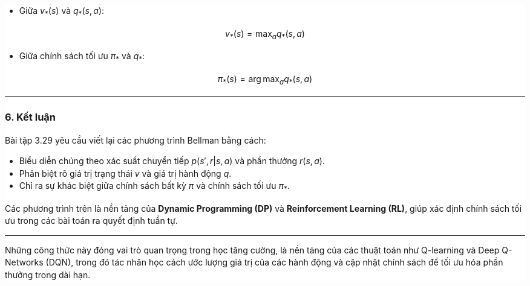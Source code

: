 - Giữa $v_*(s)$ và $q_*(s, a)$:

```math
v_*(s) = \max_{a} q_*(s, a)
```

- Giữa chính sách tối ưu $\pi_*$ và $q_*$:

```math
\pi_*(s) = \arg\max_{a} q_*(s, a)
```

---

### 6. Kết luận

Bài tập 3.29 yêu cầu viết lại các phương trình Bellman bằng cách:

- Biểu diễn chúng theo xác suất chuyển tiếp $p(s',r | s,a)$ và phần thưởng $r(s,a)$.
- Phân biệt rõ giá trị trạng thái $v$ và giá trị hành động $q$.
- Chỉ ra sự khác biệt giữa chính sách bất kỳ $\pi$ và chính sách tối ưu $\pi_*$. 

Các phương trình trên là nền tảng của **Dynamic Programming (DP)** và **Reinforcement Learning (RL)**, giúp xác định chính sách tối ưu trong các bài toán ra quyết định tuần tự.

---

Những công thức này đóng vai trò quan trọng trong học tăng cường, là nền tảng của các thuật toán như Q-learning và Deep Q-Networks (DQN), trong đó tác nhân học cách ước lượng giá trị của các hành động và cập nhật chính sách để tối ưu hóa phần thưởng trong dài hạn.